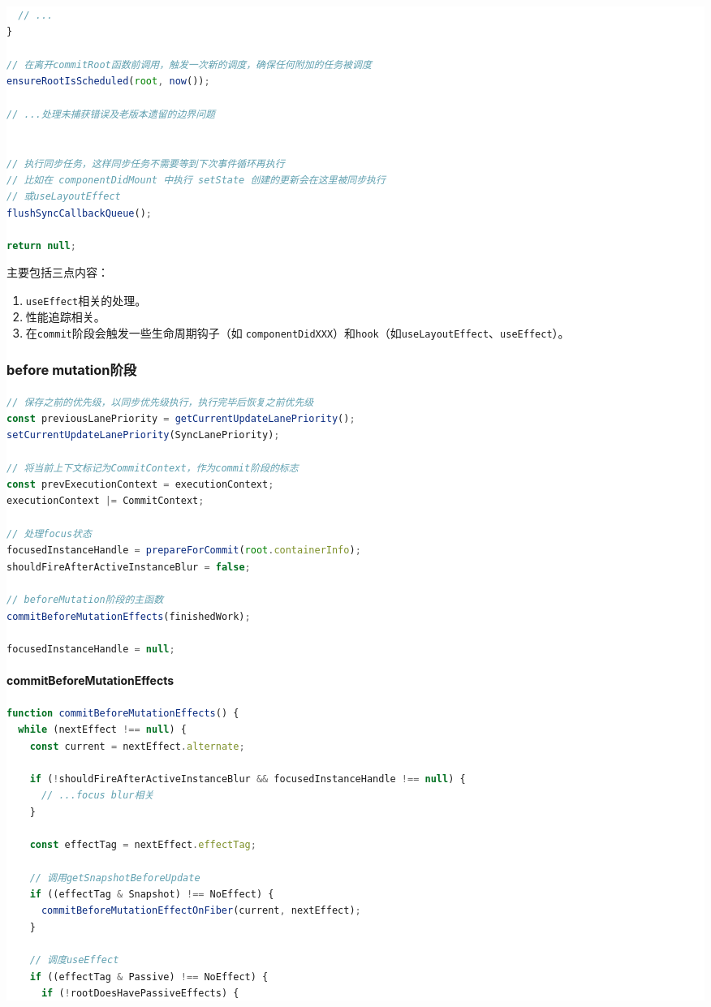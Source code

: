 ```js
  // ...
} 

// 在离开commitRoot函数前调用，触发一次新的调度，确保任何附加的任务被调度
ensureRootIsScheduled(root, now());

// ...处理未捕获错误及老版本遗留的边界问题


// 执行同步任务，这样同步任务不需要等到下次事件循环再执行
// 比如在 componentDidMount 中执行 setState 创建的更新会在这里被同步执行
// 或useLayoutEffect
flushSyncCallbackQueue();

return null;
```

主要包括三点内容：

1. `useEffect`相关的处理。
2. 性能追踪相关。
3. 在`commit`阶段会触发一些生命周期钩子（如 `componentDidXXX`）和`hook`（如`useLayoutEffect`、`useEffect`）。

### before mutation阶段

```js
// 保存之前的优先级，以同步优先级执行，执行完毕后恢复之前优先级
const previousLanePriority = getCurrentUpdateLanePriority();
setCurrentUpdateLanePriority(SyncLanePriority);

// 将当前上下文标记为CommitContext，作为commit阶段的标志
const prevExecutionContext = executionContext;
executionContext |= CommitContext;

// 处理focus状态
focusedInstanceHandle = prepareForCommit(root.containerInfo);
shouldFireAfterActiveInstanceBlur = false;

// beforeMutation阶段的主函数
commitBeforeMutationEffects(finishedWork);

focusedInstanceHandle = null;
```

#### commitBeforeMutationEffects

```js
function commitBeforeMutationEffects() {
  while (nextEffect !== null) {
    const current = nextEffect.alternate;

    if (!shouldFireAfterActiveInstanceBlur && focusedInstanceHandle !== null) {
      // ...focus blur相关
    }

    const effectTag = nextEffect.effectTag;

    // 调用getSnapshotBeforeUpdate
    if ((effectTag & Snapshot) !== NoEffect) {
      commitBeforeMutationEffectOnFiber(current, nextEffect);
    }

    // 调度useEffect
    if ((effectTag & Passive) !== NoEffect) {
      if (!rootDoesHavePassiveEffects) {
```